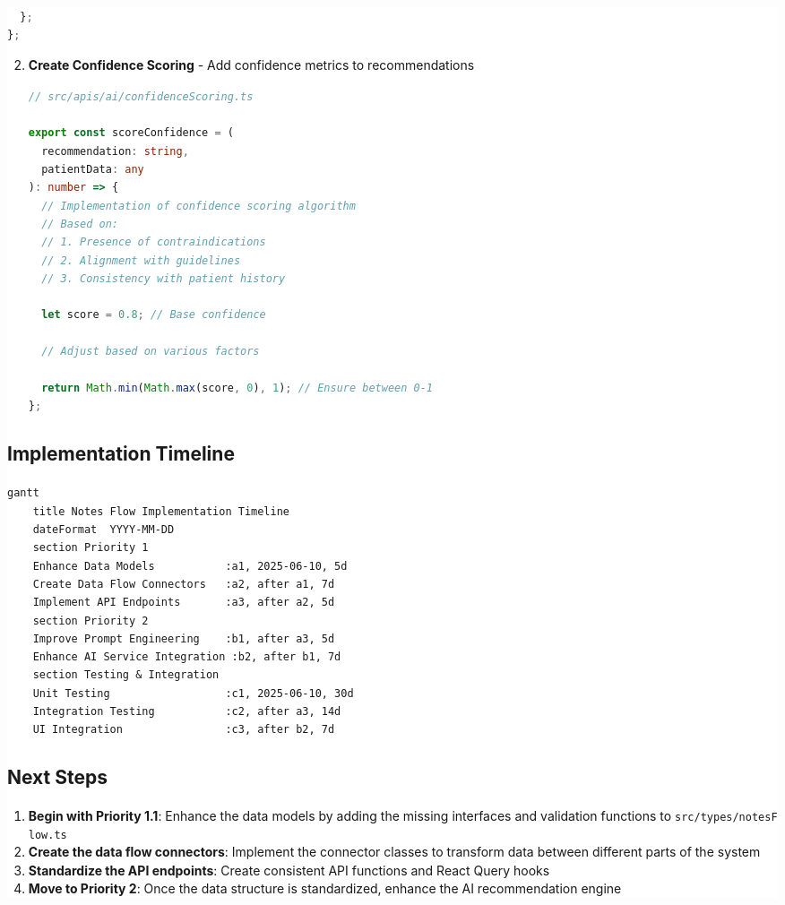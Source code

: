    ```typescript
     };
   };
   ```

2. **Create Confidence Scoring** - Add confidence metrics to recommendations
   ```typescript
   // src/apis/ai/confidenceScoring.ts
   
   export const scoreConfidence = (
     recommendation: string, 
     patientData: any
   ): number => {
     // Implementation of confidence scoring algorithm
     // Based on:
     // 1. Presence of contraindications
     // 2. Alignment with guidelines
     // 3. Consistency with patient history
     
     let score = 0.8; // Base confidence
     
     // Adjust based on various factors
     
     return Math.min(Math.max(score, 0), 1); // Ensure between 0-1
   };
   ```

## Implementation Timeline

```mermaid
gantt
    title Notes Flow Implementation Timeline
    dateFormat  YYYY-MM-DD
    section Priority 1
    Enhance Data Models           :a1, 2025-06-10, 5d
    Create Data Flow Connectors   :a2, after a1, 7d
    Implement API Endpoints       :a3, after a2, 5d
    section Priority 2
    Improve Prompt Engineering    :b1, after a3, 5d
    Enhance AI Service Integration :b2, after b1, 7d
    section Testing & Integration
    Unit Testing                  :c1, 2025-06-10, 30d
    Integration Testing           :c2, after a3, 14d
    UI Integration                :c3, after b2, 7d
```

## Next Steps

1. **Begin with Priority 1.1**: Enhance the data models by adding the missing interfaces and validation functions to `src/types/notesFlow.ts`
2. **Create the data flow connectors**: Implement the connector classes to transform data between different parts of the system
3. **Standardize the API endpoints**: Create consistent API functions and React Query hooks
4. **Move to Priority 2**: Once the data structure is standardized, enhance the AI recommendation engine
